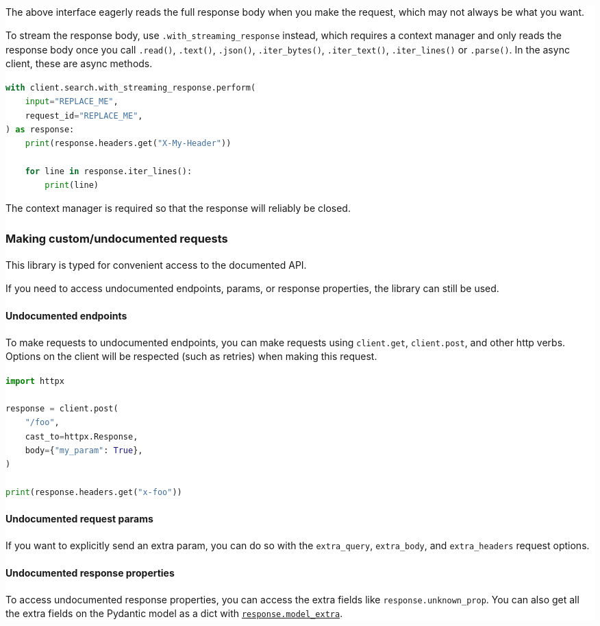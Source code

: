 The above interface eagerly reads the full response body when you make the request, which may not always be what you want.

To stream the response body, use `.with_streaming_response` instead, which requires a context manager and only reads the response body once you call `.read()`, `.text()`, `.json()`, `.iter_bytes()`, `.iter_text()`, `.iter_lines()` or `.parse()`. In the async client, these are async methods.

```python
with client.search.with_streaming_response.perform(
    input="REPLACE_ME",
    request_id="REPLACE_ME",
) as response:
    print(response.headers.get("X-My-Header"))

    for line in response.iter_lines():
        print(line)
```

The context manager is required so that the response will reliably be closed.

### Making custom/undocumented requests

This library is typed for convenient access to the documented API.

If you need to access undocumented endpoints, params, or response properties, the library can still be used.

#### Undocumented endpoints

To make requests to undocumented endpoints, you can make requests using `client.get`, `client.post`, and other
http verbs. Options on the client will be respected (such as retries) when making this request.

```py
import httpx

response = client.post(
    "/foo",
    cast_to=httpx.Response,
    body={"my_param": True},
)

print(response.headers.get("x-foo"))
```

#### Undocumented request params

If you want to explicitly send an extra param, you can do so with the `extra_query`, `extra_body`, and `extra_headers` request
options.

#### Undocumented response properties

To access undocumented response properties, you can access the extra fields like `response.unknown_prop`. You
can also get all the extra fields on the Pydantic model as a dict with
[`response.model_extra`](https://docs.pydantic.dev/latest/api/base_model/#pydantic.BaseModel.model_extra).
